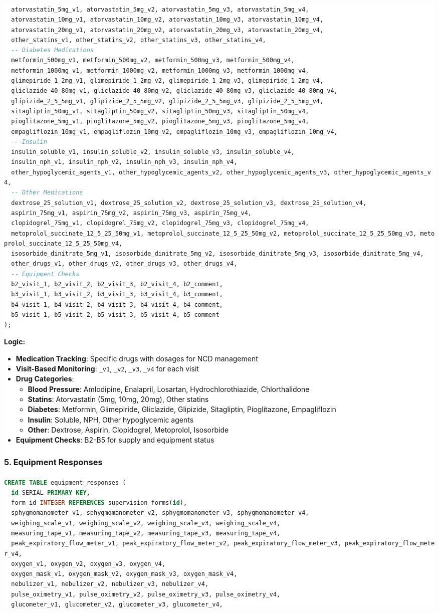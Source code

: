 ```sql
  atorvastatin_5mg_v1, atorvastatin_5mg_v2, atorvastatin_5mg_v3, atorvastatin_5mg_v4,
  atorvastatin_10mg_v1, atorvastatin_10mg_v2, atorvastatin_10mg_v3, atorvastatin_10mg_v4,
  atorvastatin_20mg_v1, atorvastatin_20mg_v2, atorvastatin_20mg_v3, atorvastatin_20mg_v4,
  other_statins_v1, other_statins_v2, other_statins_v3, other_statins_v4,
  -- Diabetes Medications
  metformin_500mg_v1, metformin_500mg_v2, metformin_500mg_v3, metformin_500mg_v4,
  metformin_1000mg_v1, metformin_1000mg_v2, metformin_1000mg_v3, metformin_1000mg_v4,
  glimepiride_1_2mg_v1, glimepiride_1_2mg_v2, glimepiride_1_2mg_v3, glimepiride_1_2mg_v4,
  gliclazide_40_80mg_v1, gliclazide_40_80mg_v2, gliclazide_40_80mg_v3, gliclazide_40_80mg_v4,
  glipizide_2_5_5mg_v1, glipizide_2_5_5mg_v2, glipizide_2_5_5mg_v3, glipizide_2_5_5mg_v4,
  sitagliptin_50mg_v1, sitagliptin_50mg_v2, sitagliptin_50mg_v3, sitagliptin_50mg_v4,
  pioglitazone_5mg_v1, pioglitazone_5mg_v2, pioglitazone_5mg_v3, pioglitazone_5mg_v4,
  empagliflozin_10mg_v1, empagliflozin_10mg_v2, empagliflozin_10mg_v3, empagliflozin_10mg_v4,
  -- Insulin
  insulin_soluble_v1, insulin_soluble_v2, insulin_soluble_v3, insulin_soluble_v4,
  insulin_nph_v1, insulin_nph_v2, insulin_nph_v3, insulin_nph_v4,
  other_hypoglycemic_agents_v1, other_hypoglycemic_agents_v2, other_hypoglycemic_agents_v3, other_hypoglycemic_agents_v4,
  -- Other Medications
  dextrose_25_solution_v1, dextrose_25_solution_v2, dextrose_25_solution_v3, dextrose_25_solution_v4,
  aspirin_75mg_v1, aspirin_75mg_v2, aspirin_75mg_v3, aspirin_75mg_v4,
  clopidogrel_75mg_v1, clopidogrel_75mg_v2, clopidogrel_75mg_v3, clopidogrel_75mg_v4,
  metoprolol_succinate_12_5_25_50mg_v1, metoprolol_succinate_12_5_25_50mg_v2, metoprolol_succinate_12_5_25_50mg_v3, metoprolol_succinate_12_5_25_50mg_v4,
  isosorbide_dinitrate_5mg_v1, isosorbide_dinitrate_5mg_v2, isosorbide_dinitrate_5mg_v3, isosorbide_dinitrate_5mg_v4,
  other_drugs_v1, other_drugs_v2, other_drugs_v3, other_drugs_v4,
  -- Equipment Checks
  b2_visit_1, b2_visit_2, b2_visit_3, b2_visit_4, b2_comment,
  b3_visit_1, b3_visit_2, b3_visit_3, b3_visit_4, b3_comment,
  b4_visit_1, b4_visit_2, b4_visit_3, b4_visit_4, b4_comment,
  b5_visit_1, b5_visit_2, b5_visit_3, b5_visit_4, b5_comment
);
```

**Logic:**
- **Medication Tracking**: Specific drugs with dosages for NCD management
- **Visit-Based Monitoring**: `_v1`, `_v2`, `_v3`, `_v4` for each visit
- **Drug Categories**:
  - **Blood Pressure**: Amlodipine, Enalapril, Losartan, Hydrochlorothiazide, Chlorthalidone
  - **Statins**: Atorvastatin (5mg, 10mg, 20mg), Other statins
  - **Diabetes**: Metformin, Glimepiride, Gliclazide, Glipizide, Sitagliptin, Pioglitazone, Empagliflozin
  - **Insulin**: Soluble, NPH, Other hypoglycemic agents
  - **Other**: Dextrose, Aspirin, Clopidogrel, Metoprolol, Isosorbide
- **Equipment Checks**: B2-B5 for supply and equipment status

### **5. Equipment Responses**
```sql
CREATE TABLE equipment_responses (
  id SERIAL PRIMARY KEY,
  form_id INTEGER REFERENCES supervision_forms(id),
  sphygmomanometer_v1, sphygmomanometer_v2, sphygmomanometer_v3, sphygmomanometer_v4,
  weighing_scale_v1, weighing_scale_v2, weighing_scale_v3, weighing_scale_v4,
  measuring_tape_v1, measuring_tape_v2, measuring_tape_v3, measuring_tape_v4,
  peak_expiratory_flow_meter_v1, peak_expiratory_flow_meter_v2, peak_expiratory_flow_meter_v3, peak_expiratory_flow_meter_v4,
  oxygen_v1, oxygen_v2, oxygen_v3, oxygen_v4,
  oxygen_mask_v1, oxygen_mask_v2, oxygen_mask_v3, oxygen_mask_v4,
  nebulizer_v1, nebulizer_v2, nebulizer_v3, nebulizer_v4,
  pulse_oximetry_v1, pulse_oximetry_v2, pulse_oximetry_v3, pulse_oximetry_v4,
  glucometer_v1, glucometer_v2, glucometer_v3, glucometer_v4,
```
